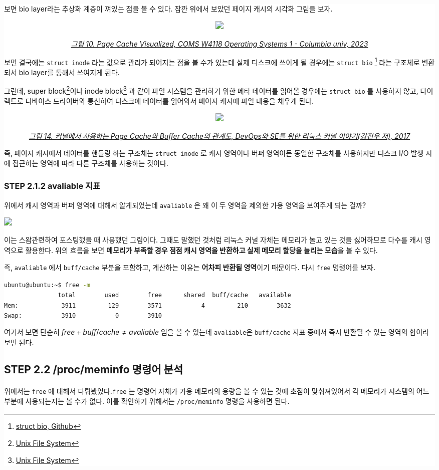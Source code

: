 보면 bio layer라는 추상화 계층이 껴있는 점을 볼 수 있다. 잠깐 위에서 보았던 페이지 캐시의 시각화 그림을 보자.

<p align="center">
    <img src="https://i.imgur.com/eDm8R8E.png">
</p>
<p align="center">
    <em><a href="https://cs4118.github.io/www/2023-1/lect/21-linux-mm.html#page-cache-visualized">그림 10. Page Cache Visualized, COMS W4118 Operating Systems 1 - Columbia univ, 2023</a></em>
</p>

보면 결국에는 `struct inode` 라는 값으로 관리가 되어지는 점을 볼 수가 있는데 실제 디스크에 쓰이게 될 경우에는 `struct bio` [^14] 라는 구조체로 변환되서 bio layer를 통해서 쓰여지게 된다.

그런데, super block[^15]이나 inode block[^15] 과 같이 파일 시스템을 관리하기 위한 메타 데이터를 읽어올 경우에는 `struct bio` 를 사용하지 않고, 다이렉트로 디바이스 드라이버와 통신하여 디스크에 데이터를 읽어와서 페이지 캐시에 파일 내용을 채우게 된다. 

<p align="center">
    <img src="https://i.imgur.com/s4CWITK.png">
</p>
<p align="center">
    <em><a href="https://www.yes24.com/Product/Goods/44376723">그림 14. 커널에서 사용하는 Page Cache와 Buffer Cache의 관계도, DevOps와 SE를 위한 리눅스 커널 이야기(강진우 저), 2017</a></em>
</p>

즉, 페이지 캐시에서 데이터를 핸들링 하는 구조체는 `struct inode` 로 캐시 영역이나 버퍼 영역이든 동일한 구조체를 사용하지만 디스크 I/O 발생 시에 접근하는 영역에 따라 다른 구조체를 사용하는 것이다.

### STEP 2.1.2 avaliable 지표 

위에서 캐시 영역과 버퍼 영역에 대해서 알게되었는데 `avaliable` 은 왜 이 두 영역을 제외한 가용 영역을 보여주게 되는 걸까?

![](https://i.imgur.com/ddqF2a0.png)

이는 스왑관련하여 포스팅했을 때 사용했던 그림이다. 그때도 말했던 것처럼 리눅스 커널 자체는 메모리가 놀고 있는 것을 싫어하므로 다수를 캐시 영역으로 활용한다.
위의 흐름을 보면 **메모리가 부족할 경우 점점 캐시 영역을 반환하고 실제 메모리 할당을 늘리는 모습**을 볼 수 있다.

즉, `avaliable` 에서 `buff/cache` 부분을 포함하고, 계산하는 이유는 **어차피 반환될 영역**이기 때문이다.
다시 `free` 명령어를 보자.

```sh
ubuntu@ubuntu:~$ free -m
               total        used        free      shared  buff/cache   available
Mem:            3911         129        3571           4         210        3632
Swap:           3910           0        3910
```

여기서 보면 단순히 $free + {buff}/{cache} \neq avaliable$  임을 볼 수 있는데 `avaliable`은 `buff/cache` 지표 중에서 즉시 반환될 수 있는 영역의 합이라 보면 된다.

## STEP 2.2 /proc/meminfo 명령어 분석 

위에서는 `free` 에 대해서 다뤄봤었다.`free` 는 명령어 자체가 가용 메모리의 용량을 볼 수 있는 것에 초점이 맞춰져있어서 각 메모리가 시스템의 어느 부분에 사용되는지는 볼 수가 없다.
이를 확인하기 위해서는 `/proc/meminfo` 명령을 사용하면 된다.


[^1]: [Virtual address space, Wikipedia](https://en.wikipedia.org/wiki/Virtual_address_space)
[^2]: [Process Control Block, Wikipedia](https://en.wikipedia.org/wiki/Process_control_block)
[^3]: [Program Break, Stackoverflow](https://stackoverflow.com/questions/6338162/what-is-program-break-where-does-it-start-from-0x00)
[^4]: [Page Table, Wikipedia](https://en.wikipedia.org/wiki/Page_table)
[^5]: [Traslation Lookaside Buffer(TLB), Wikipedia](https://en.wikipedia.org/wiki/Translation_lookaside_buffer)
[^6]: [Red-Black Tree, Wikipedia](https://en.wikipedia.org/wiki/Red%E2%80%93black_tree)
[^7]: [Maple Tree, Kernel Core API](https://docs.kernel.org/core-api/maple_tree.html)
[^8]: [Memory Areas, Kernel Admin Guide](http://books.gigatux.nl/mirror/kerneldevelopment/0672327201/ch14lev1sec2.html)
[^9]: [Page Table Management](https://www.kernel.org/doc/gorman/html/understand/understand006.html)
[^11]: [Page, Wikipedia](https://en.wikipedia.org/wiki/Page_(computer_memory))
[^12]: [Page Cache, Wikipedia](https://en.wikipedia.org/wiki/Page_cache)
[^13]: [Cache Replacement Policies](https://en.wikipedia.org/wiki/Cache_replacement_policies)
[^14]: [struct bio, Github](https://github.com/torvalds/linux/blob/master/include/linux/blk_types.h#L264)
[^15]: [Unix File System](https://en.wikipedia.org/wiki/Unix_File_System#Design)
[^16]: [Fregmentation](https://en.wikipedia.org/wiki/Fragmentation_(computing))
